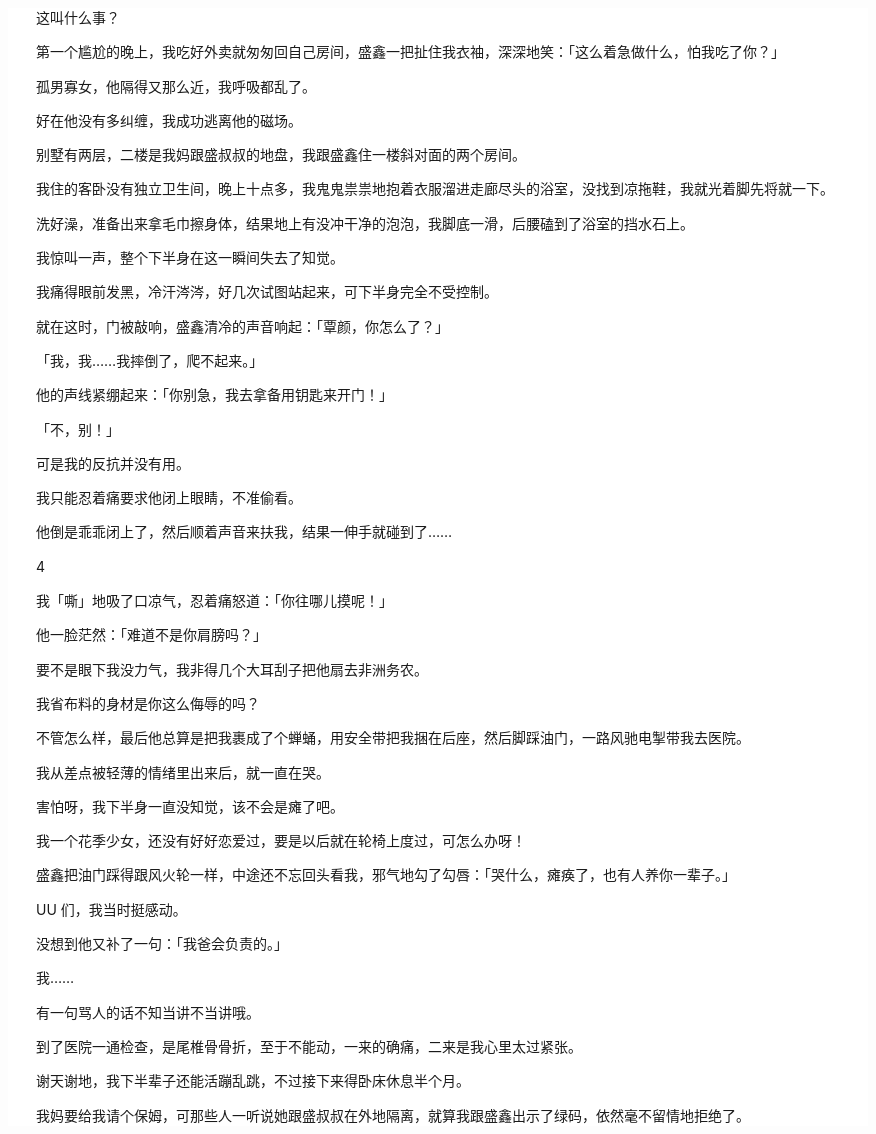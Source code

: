 &emsp;&emsp;这叫什么事？  
  
&emsp;&emsp;第一个尴尬的晚上，我吃好外卖就匆匆回自己房间，盛鑫一把扯住我衣袖，深深地笑：「这么着急做什么，怕我吃了你？」  
  
&emsp;&emsp;孤男寡女，他隔得又那么近，我呼吸都乱了。  
  
&emsp;&emsp;好在他没有多纠缠，我成功逃离他的磁场。  
  
&emsp;&emsp;别墅有两层，二楼是我妈跟盛叔叔的地盘，我跟盛鑫住一楼斜对面的两个房间。  
  
&emsp;&emsp;我住的客卧没有独立卫生间，晚上十点多，我鬼鬼祟祟地抱着衣服溜进走廊尽头的浴室，没找到凉拖鞋，我就光着脚先将就一下。  
  
&emsp;&emsp;洗好澡，准备出来拿毛巾擦身体，结果地上有没冲干净的泡泡，我脚底一滑，后腰磕到了浴室的挡水石上。  
  
&emsp;&emsp;我惊叫一声，整个下半身在这一瞬间失去了知觉。  
  
&emsp;&emsp;我痛得眼前发黑，冷汗涔涔，好几次试图站起来，可下半身完全不受控制。  
  
&emsp;&emsp;就在这时，门被敲响，盛鑫清冷的声音响起：「覃颜，你怎么了？」  
  
&emsp;&emsp;「我，我……我摔倒了，爬不起来。」  
  
&emsp;&emsp;他的声线紧绷起来：「你别急，我去拿备用钥匙来开门！」  
  
&emsp;&emsp;「不，别！」  
  
&emsp;&emsp;可是我的反抗并没有用。  
  
&emsp;&emsp;我只能忍着痛要求他闭上眼睛，不准偷看。  
  
&emsp;&emsp;他倒是乖乖闭上了，然后顺着声音来扶我，结果一伸手就碰到了……  
  
&emsp;&emsp;4  
  
&emsp;&emsp;我「嘶」地吸了口凉气，忍着痛怒道：「你往哪儿摸呢！」  
  
&emsp;&emsp;他一脸茫然：「难道不是你肩膀吗？」  
  
&emsp;&emsp;要不是眼下我没力气，我非得几个大耳刮子把他扇去非洲务农。  
  
&emsp;&emsp;我省布料的身材是你这么侮辱的吗？  
  
&emsp;&emsp;不管怎么样，最后他总算是把我裹成了个蝉蛹，用安全带把我捆在后座，然后脚踩油门，一路风驰电掣带我去医院。  
  
&emsp;&emsp;我从差点被轻薄的情绪里出来后，就一直在哭。  
  
&emsp;&emsp;害怕呀，我下半身一直没知觉，该不会是瘫了吧。  
  
&emsp;&emsp;我一个花季少女，还没有好好恋爱过，要是以后就在轮椅上度过，可怎么办呀！  
  
&emsp;&emsp;盛鑫把油门踩得跟风火轮一样，中途还不忘回头看我，邪气地勾了勾唇：「哭什么，瘫痪了，也有人养你一辈子。」  
  
&emsp;&emsp;UU 们，我当时挺感动。  
  
&emsp;&emsp;没想到他又补了一句：「我爸会负责的。」  
  
&emsp;&emsp;我……  
  
&emsp;&emsp;有一句骂人的话不知当讲不当讲哦。  
  
&emsp;&emsp;到了医院一通检查，是尾椎骨骨折，至于不能动，一来的确痛，二来是我心里太过紧张。  
  
&emsp;&emsp;谢天谢地，我下半辈子还能活蹦乱跳，不过接下来得卧床休息半个月。  
  
&emsp;&emsp;我妈要给我请个保姆，可那些人一听说她跟盛叔叔在外地隔离，就算我跟盛鑫出示了绿码，依然毫不留情地拒绝了。  
  